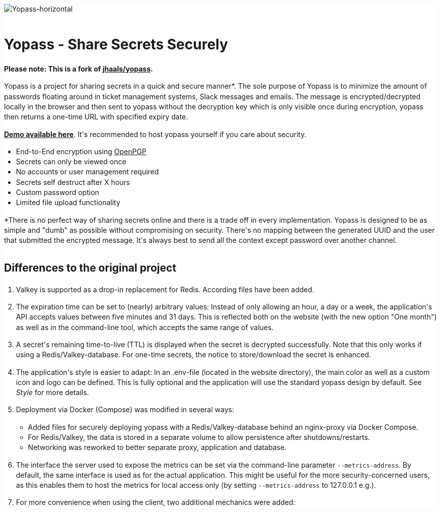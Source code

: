 
#
![Yopass-horizontal](https://user-images.githubusercontent.com/37777956/59544367-0867aa80-8f09-11e9-8d6a-02008e1bccc7.png)

# Yopass - Share Secrets Securely

**Please note: This is a fork of [jhaals/yopass](https://github.com/jhaals/yopass).**

Yopass is a project for sharing secrets in a quick and secure manner\*.
The sole purpose of Yopass is to minimize the amount of passwords floating around in ticket management systems, Slack messages and emails. The message is encrypted/decrypted locally in the browser and then sent to yopass without the decryption key which is only visible once during encryption, yopass then returns a one-time URL with specified expiry date.

**[Demo available here](https://yopass.se)**. It's recommended to host yopass yourself if you care about security.

- End-to-End encryption using [OpenPGP](https://openpgpjs.org/)
- Secrets can only be viewed once
- No accounts or user management required
- Secrets self destruct after X hours
- Custom password option
- Limited file upload functionality

*There is no perfect way of sharing secrets online and there is a trade off in every implementation. Yopass is designed to be as simple and "dumb" as possible without compromising on security. There's no mapping between the generated UUID and the user that submitted the encrypted message. It's always best to send all the context except password over another channel.


## Differences to the original project

1. Valkey is supported as a drop-in replacement for Redis. According files have been added.
2. The expiration time can be set to (nearly) arbitrary values: Instead of only allowing an hour, a day or a week, the application's API accepts values between five minutes and 31 days. This is reflected both on the website (with the new option "One month") as well as in the command-line tool, which accepts the same range of values.
2. A secret's remaining time-to-live (TTL) is displayed when the secret is decrypted successfully. Note that this only works if using a Redis/Valkey-database. For one-time secrets, the notice to store/download the secret is enhanced.
3. The application's style is easier to adapt: In an .env-file (located in the website directory), the main color as well as a custom icon and logo can be defined. This is fully optional and the application will use the standard yopass design by default. See _Style_ for more details.
4. Deployment via Docker (Compose) was modified in several ways:

    - Added files for securely deploying yopass with a Redis/Valkey-database behind an nginx-proxy via Docker Compose.
    - For Redis/Valkey, the data is stored in a separate volume to allow persistence after shutdowns/restarts.
    - Networking was reworked to better separate proxy, application and database.

6. The interface the server used to expose the metrics can be set via the command-line parameter `--metrics-address`. By default, the same interface is used as for the actual application. This might be useful for the more security-concerned users, as this enables them to host the metrics for local access only (by setting `--metrics-address` to 127.0.0.1 e.g.).
7. For more convenience when using the client, two additional mechanics were added:
